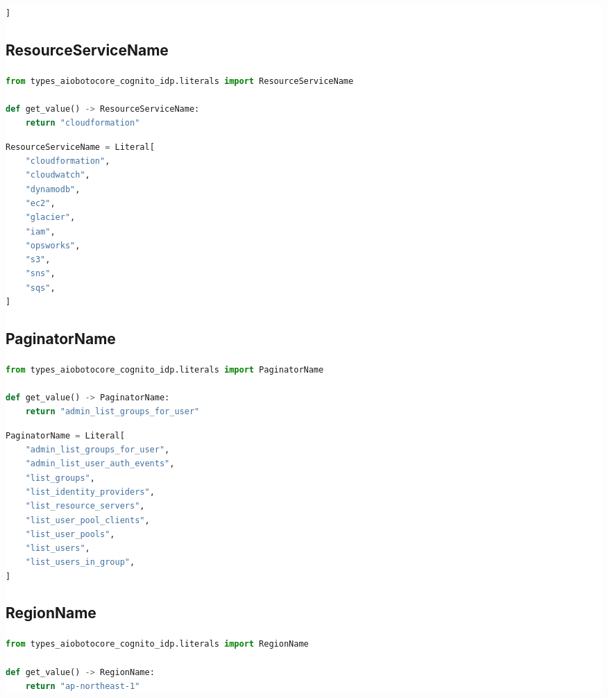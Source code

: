 ```python title="Definition"
]
```
## ResourceServiceName

```python title="Usage Example"
from types_aiobotocore_cognito_idp.literals import ResourceServiceName

def get_value() -> ResourceServiceName:
    return "cloudformation"
```

```python title="Definition"
ResourceServiceName = Literal[
    "cloudformation",
    "cloudwatch",
    "dynamodb",
    "ec2",
    "glacier",
    "iam",
    "opsworks",
    "s3",
    "sns",
    "sqs",
]
```
## PaginatorName

```python title="Usage Example"
from types_aiobotocore_cognito_idp.literals import PaginatorName

def get_value() -> PaginatorName:
    return "admin_list_groups_for_user"
```

```python title="Definition"
PaginatorName = Literal[
    "admin_list_groups_for_user",
    "admin_list_user_auth_events",
    "list_groups",
    "list_identity_providers",
    "list_resource_servers",
    "list_user_pool_clients",
    "list_user_pools",
    "list_users",
    "list_users_in_group",
]
```
## RegionName

```python title="Usage Example"
from types_aiobotocore_cognito_idp.literals import RegionName

def get_value() -> RegionName:
    return "ap-northeast-1"
```
